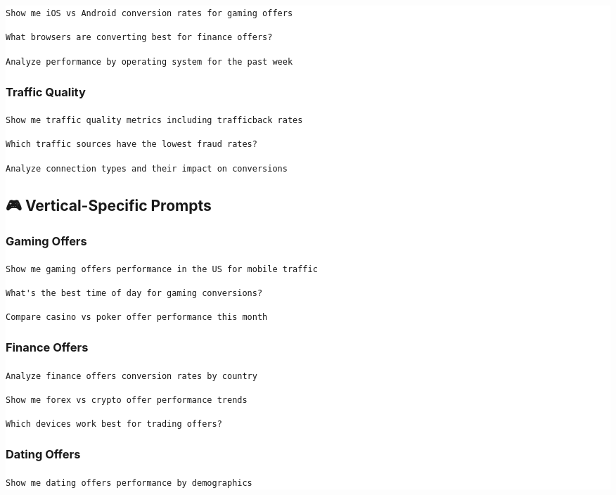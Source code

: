 ```
Show me iOS vs Android conversion rates for gaming offers
```

```
What browsers are converting best for finance offers?
```

```
Analyze performance by operating system for the past week
```

### **Traffic Quality**

```
Show me traffic quality metrics including trafficback rates
```

```
Which traffic sources have the lowest fraud rates?
```

```
Analyze connection types and their impact on conversions
```

## 🎮 Vertical-Specific Prompts

### **Gaming Offers**

```
Show me gaming offers performance in the US for mobile traffic
```

```
What's the best time of day for gaming conversions?
```

```
Compare casino vs poker offer performance this month
```

### **Finance Offers**

```
Analyze finance offers conversion rates by country
```

```
Show me forex vs crypto offer performance trends
```

```
Which devices work best for trading offers?
```

### **Dating Offers**

```
Show me dating offers performance by demographics
```
